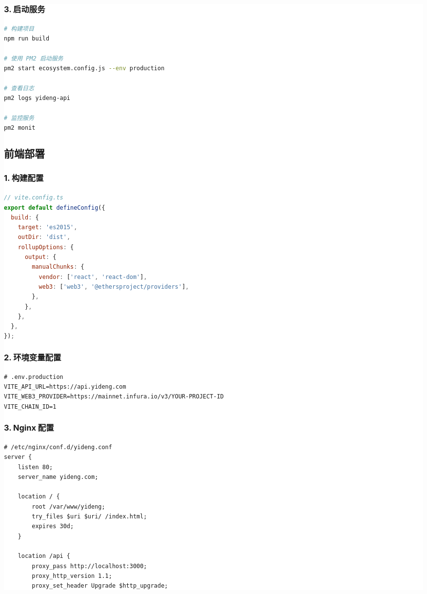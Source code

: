 ### 3. 启动服务

```bash
# 构建项目
npm run build

# 使用 PM2 启动服务
pm2 start ecosystem.config.js --env production

# 查看日志
pm2 logs yideng-api

# 监控服务
pm2 monit
```

## 前端部署

### 1. 构建配置

```javascript
// vite.config.ts
export default defineConfig({
  build: {
    target: 'es2015',
    outDir: 'dist',
    rollupOptions: {
      output: {
        manualChunks: {
          vendor: ['react', 'react-dom'],
          web3: ['web3', '@ethersproject/providers'],
        },
      },
    },
  },
});
```

### 2. 环境变量配置

```env
# .env.production
VITE_API_URL=https://api.yideng.com
VITE_WEB3_PROVIDER=https://mainnet.infura.io/v3/YOUR-PROJECT-ID
VITE_CHAIN_ID=1
```

### 3. Nginx 配置

```nginx
# /etc/nginx/conf.d/yideng.conf
server {
    listen 80;
    server_name yideng.com;

    location / {
        root /var/www/yideng;
        try_files $uri $uri/ /index.html;
        expires 30d;
    }

    location /api {
        proxy_pass http://localhost:3000;
        proxy_http_version 1.1;
        proxy_set_header Upgrade $http_upgrade;
```